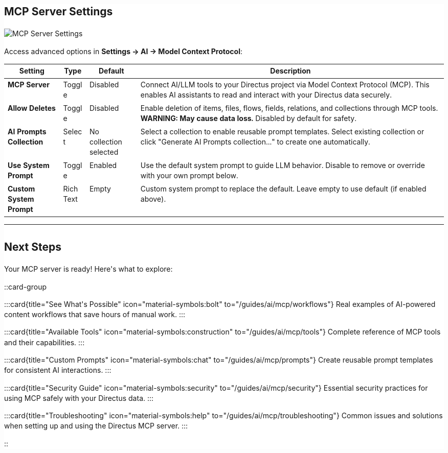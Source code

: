 
## MCP Server Settings

![MCP Server Settings](/img/mcp-settings-page.png)

Access advanced options in **Settings → AI → Model Context Protocol**:

| Setting | Type | Default | Description |
|---------|------|---------|-------------|
| **MCP Server** | Toggle | Disabled | Connect AI/LLM tools to your Directus project via Model Context Protocol (MCP). This enables AI assistants to read and interact with your Directus data securely. |
| **Allow Deletes** | Toggle | Disabled | Enable deletion of items, files, flows, fields, relations, and collections through MCP tools. **WARNING: May cause data loss.** Disabled by default for safety. |
| **AI Prompts Collection** | Select | No collection selected | Select a collection to enable reusable prompt templates. Select existing collection or click "Generate AI Prompts collection..." to create one automatically. |
| **Use System Prompt** | Toggle | Enabled | Use the default system prompt to guide LLM behavior. Disable to remove or override with your own prompt below. |
| **Custom System Prompt** | Rich Text | Empty | Custom system prompt to replace the default. Leave empty to use default (if enabled above). |

---

## Next Steps

Your MCP server is ready! Here's what to explore:

::card-group

:::card{title="See What's Possible" icon="material-symbols:bolt" to="/guides/ai/mcp/workflows"}
Real examples of AI-powered content workflows that save hours of manual work.
:::

:::card{title="Available Tools" icon="material-symbols:construction" to="/guides/ai/mcp/tools"}
Complete reference of MCP tools and their capabilities.
:::

:::card{title="Custom Prompts" icon="material-symbols:chat" to="/guides/ai/mcp/prompts"}
Create reusable prompt templates for consistent AI interactions.
:::

:::card{title="Security Guide" icon="material-symbols:security" to="/guides/ai/mcp/security"}
Essential security practices for using MCP safely with your Directus data.
:::

:::card{title="Troubleshooting" icon="material-symbols:help" to="/guides/ai/mcp/troubleshooting"}
Common issues and solutions when setting up and using the Directus MCP server.
:::

::

